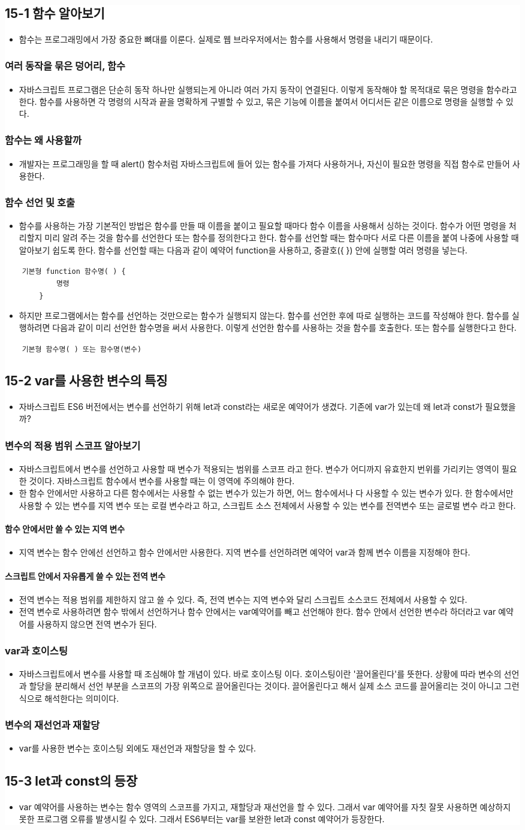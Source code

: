 ## 15-1 함수 알아보기
- 함수는 프로그래밍에서 가장 중요한 뼈대를 이룬다. 실제로 웹 브라우저에서는 함수를 사용해서 명령을 내리기 때문이다. 

### 여러 동작을 묶은 덩어리, 함수
- 자바스크립트 프로그램은 단순히 동작 하나만 실행되는게 아니라 여러 가지 동작이 연결된다. 이렇게 동작해야 할 목적대로 묶은 명령을 함수라고 한다. 함수를 사용하면 각 명령의 시작과 끝을 명확하게 구별할 수 있고, 묶은 기능에 이름을 붙여서 어디서든 같은 이름으로 명령을 실행할 수 있다.

### 함수는 왜 사용할까
- 개발자는 프로그래밍을 할 때 alert() 함수처럼 자바스크립트에 들어 있는 함수를 가져다 사용하거나, 자신이 필요한 명령을 직접 함수로 만들어 사용한다.

### 함수 선언 및 호출
- 함수를 사용하는 가장 기본적인 방법은 함수를 만들 때 이름을 붙이고 필요할 때마다 함수 이름을 사용해서 싱하는 것이다. 함수가 어떤 명령을 처리할지 미리 알려 주는 것을 함수를 선언한다 또는 함수를 정의한다고 한다. 함수를 선언할 때는 함수마다 서로 다른 이름을 붙여 나중에 사용할 때 알아보기 쉽도록 한다. 함수를 선언할 때는 다음과 같이 예약어 function을 사용하고, 중괄호({ }) 안에 실행할 여러 명령을 넣는다.
```
	기본형 function 함수명( ) {
			명령
		}
```
- 하지만 프로그램에서는 함수를 선언하는 것만으로는 함수가 실행되지 않는다. 함수를 선언한 후에 따로 실행하는 코드를 작성해야 한다. 함수를 실행하려면 다음과 같이 미리 선언한 함수명을 써서 사용한다. 이렇게 선언한 함수를 사용하는 것을 함수를 호출한다. 또는 함수를 실행한다고 한다.
```
	기본형 함수명( ) 또는 함수명(변수)
```

## 15-2 var를 사용한 변수의 특징
- 자바스크립트 ES6 버전에서는 변수를 선언하기 위해 let과 const라는 새로운 예약어가 생겼다. 기존에 var가 있는데 왜 let과 const가 필요했을까?

### 변수의 적용 범위 스코프 알아보기
- 자바스크립트에서 변수를 선언하고 사용할 때 변수가 적용되는 범위를 스코프 라고 한다. 변수가 어디까지 유효한지 번위를 가리키는 영역이 필요한 것이다. 자바스크립트 함수에서 변수를 사용할 때는 이 영역에 주의해야 한다.
- 한 함수 안에서만 사용하고 다른 함수에서는 사용할 수 없는 변수가 있는가 하면, 어느 함수에서나 다 사용할 수 있는 변수가 있다. 한 함수에서만 사용할 수 있는 변수를 지역 변수 또는 로컬 변수라고 하고, 스크립트 소스 전체에서 사용할 수 있는 변수를 전역변수 또는 글로벌 변수 라고 한다.
#### 함수 안에서만 쓸 수 있는 지역 변수
- 지역 변수는 함수 안에선 선언하고 함수 안에서만 사용한다. 지역 변수를 선언하려면 예약어 var과 함께 변수 이름을 지정해야 한다.
#### 스크립트 안에서 자유롭게 쓸 수 있는 전역 변수
- 전역 변수는 적용 범위를 제한하지 않고 쓸 수 있다. 즉, 전역 변수는 지역 변수와 달리 스크립트 소스코드 전체에서 사용할 수 있다.
- 전역 변수로 사용하려면 함수 밖에서 선언하거나 함수 안에서는 var예약어를 빼고 선언해야 한다. 함수 안에서 선언한 변수라 하더라고 var 예약어를 사용하지 않으면 전역 변수가 된다.

### var과 호이스팅
- 자바스크립트에서 변수를 사용할 때 조심해야 할 개념이 있다. 바로 호이스팅 이다. 호이스팅이란 '끌어올린다'를 뜻한다. 상황에 따라 변수의 선언과 할당을 분리해서 선언 부분을 스코프의 가장 위쪽으로 끌어올린다는 것이다. 끌어올린다고 해서 실제 소스 코드를 끌어올리는 것이 아니고 그런 식으로 해석한다는 의미이다.

### 변수의 재선언과 재할당
- var를 사용한 변수는 호이스팅 외에도 재선언과 재할당을 할 수 있다.


## 15-3 let과 const의 등장
- var 예약어를 사용하는 변수는 함수 영역의 스코프를 가지고, 재할당과 재선언을 할 수 있다. 그래서 var 예약어를 자칫 잘못 사용하면 예상하지 못한 프로그램 오류를 발생시킬 수 있다. 그래서 ES6부터는 var를 보완한 let과 const 예약어가 등장한다.
